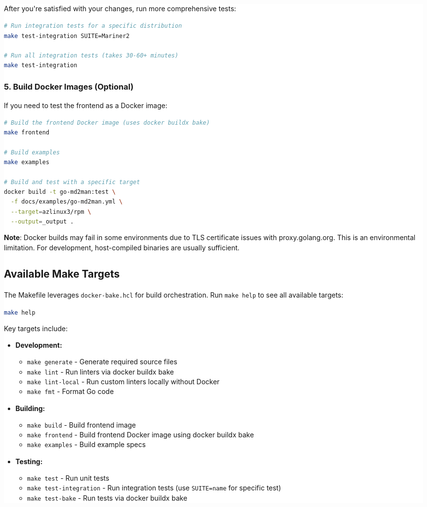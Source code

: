 After you're satisfied with your changes, run more comprehensive tests:

```bash
# Run integration tests for a specific distribution
make test-integration SUITE=Mariner2

# Run all integration tests (takes 30-60+ minutes)
make test-integration
```

### 5. Build Docker Images (Optional)

If you need to test the frontend as a Docker image:

```bash
# Build the frontend Docker image (uses docker buildx bake)
make frontend

# Build examples
make examples

# Build and test with a specific target
docker build -t go-md2man:test \
  -f docs/examples/go-md2man.yml \
  --target=azlinux3/rpm \
  --output=_output .
```

**Note**: Docker builds may fail in some environments due to TLS certificate issues with proxy.golang.org. This is an environmental limitation. For development, host-compiled binaries are usually sufficient.

## Available Make Targets

The Makefile leverages `docker-bake.hcl` for build orchestration. Run `make help` to see all available targets:

```bash
make help
```

Key targets include:

- **Development:**
  - `make generate` - Generate required source files
  - `make lint` - Run linters via docker buildx bake
  - `make lint-local` - Run custom linters locally without Docker
  - `make fmt` - Format Go code

- **Building:**
  - `make build` - Build frontend image
  - `make frontend` - Build frontend Docker image using docker buildx bake
  - `make examples` - Build example specs

- **Testing:**
  - `make test` - Run unit tests
  - `make test-integration` - Run integration tests (use `SUITE=name` for specific test)
  - `make test-bake` - Run tests via docker buildx bake

